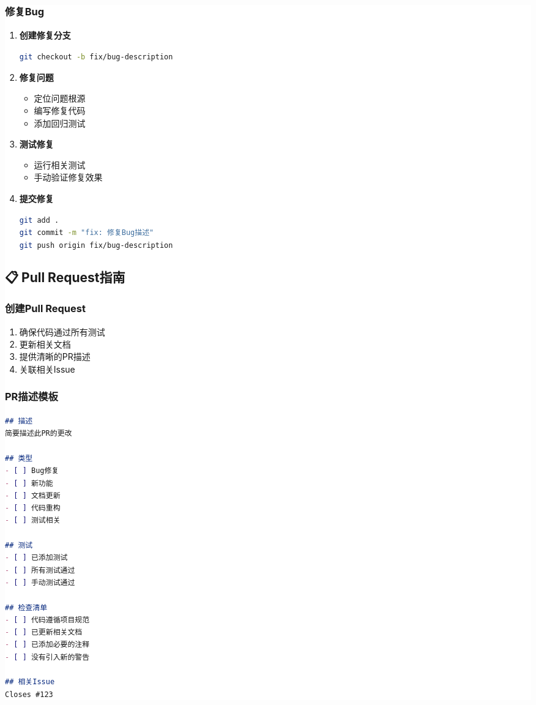 ### 修复Bug

1. **创建修复分支**
   ```bash
   git checkout -b fix/bug-description
   ```

2. **修复问题**
   - 定位问题根源
   - 编写修复代码
   - 添加回归测试

3. **测试修复**
   - 运行相关测试
   - 手动验证修复效果

4. **提交修复**
   ```bash
   git add .
   git commit -m "fix: 修复Bug描述"
   git push origin fix/bug-description
   ```

## 📋 Pull Request指南

### 创建Pull Request

1. 确保代码通过所有测试
2. 更新相关文档
3. 提供清晰的PR描述
4. 关联相关Issue

### PR描述模板

```markdown
## 描述
简要描述此PR的更改

## 类型
- [ ] Bug修复
- [ ] 新功能
- [ ] 文档更新
- [ ] 代码重构
- [ ] 测试相关

## 测试
- [ ] 已添加测试
- [ ] 所有测试通过
- [ ] 手动测试通过

## 检查清单
- [ ] 代码遵循项目规范
- [ ] 已更新相关文档
- [ ] 已添加必要的注释
- [ ] 没有引入新的警告

## 相关Issue
Closes #123
```
